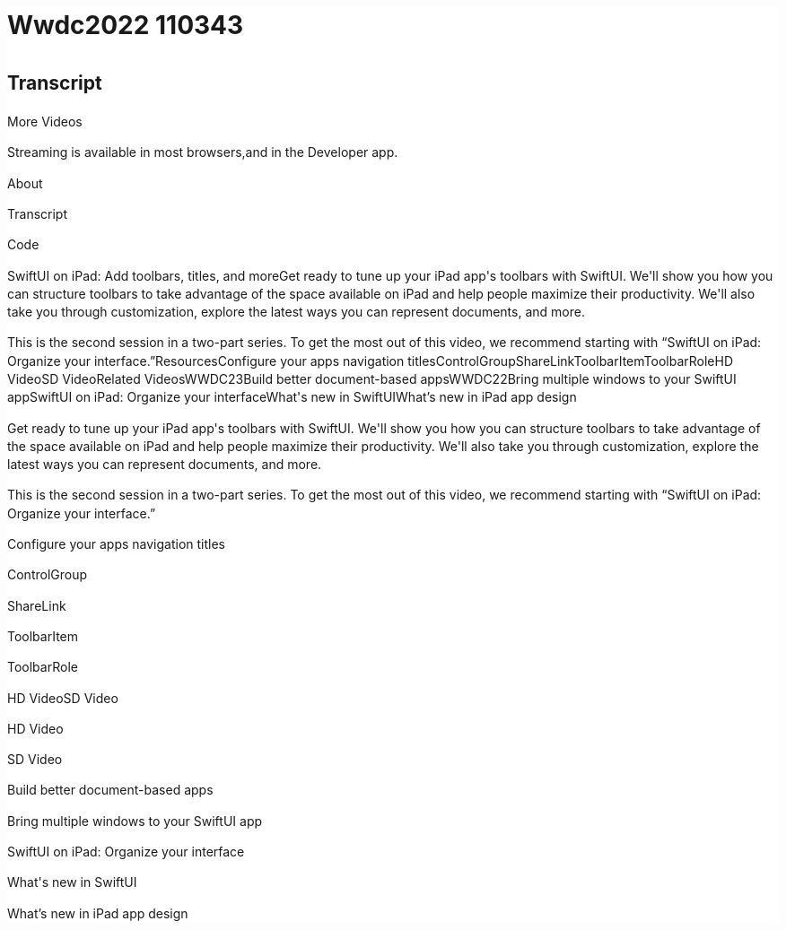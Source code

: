 # Wwdc2022 110343

## Transcript

More Videos

Streaming is available in most browsers,and in the Developer app.

About

Transcript

Code

SwiftUI on iPad: Add toolbars, titles, and moreGet ready to tune up your iPad app's toolbars with SwiftUI. We'll show you how you can structure toolbars to take advantage of the space available on iPad and help people maximize their productivity. We'll also take you through customization, explore the latest ways you can represent documents, and more.

This is the second session in a two-part series. To get the most out of this video, we recommend starting with “SwiftUI on iPad: Organize your interface.”ResourcesConfigure your apps navigation titlesControlGroupShareLinkToolbarItemToolbarRoleHD VideoSD VideoRelated VideosWWDC23Build better document-based appsWWDC22Bring multiple windows to your SwiftUI appSwiftUI on iPad: Organize your interfaceWhat's new in SwiftUIWhat’s new in iPad app design

Get ready to tune up your iPad app's toolbars with SwiftUI. We'll show you how you can structure toolbars to take advantage of the space available on iPad and help people maximize their productivity. We'll also take you through customization, explore the latest ways you can represent documents, and more.

This is the second session in a two-part series. To get the most out of this video, we recommend starting with “SwiftUI on iPad: Organize your interface.”

Configure your apps navigation titles

ControlGroup

ShareLink

ToolbarItem

ToolbarRole

HD VideoSD Video

HD Video

SD Video

Build better document-based apps

Bring multiple windows to your SwiftUI app

SwiftUI on iPad: Organize your interface

What's new in SwiftUI

What’s new in iPad app design
